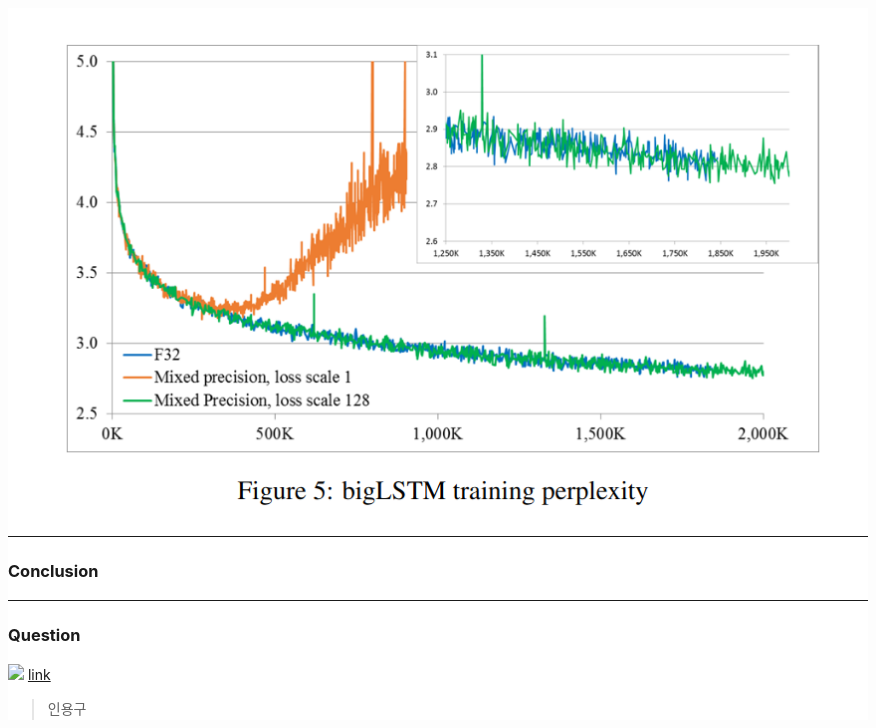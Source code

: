 <img src='./img6.png'>
</p>

***

### <strong>Conclusion</strong>


***

### <strong>Question</strong>



![](img_path)
<a href="">link</a>


> 인용구
